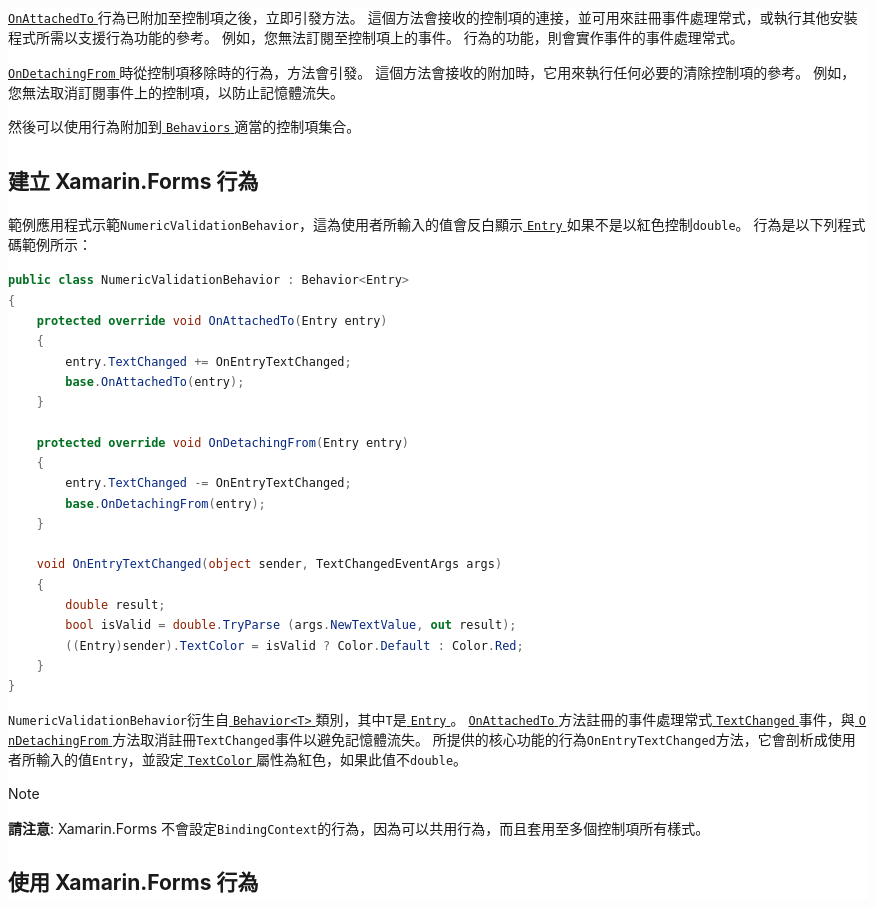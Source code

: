 [ `OnAttachedTo` ](https://developer.xamarin.com/api/member/Xamarin.Forms.Behavior%3CT%3E.OnAttachedTo/p/Xamarin.Forms.BindableObject/)行為已附加至控制項之後，立即引發方法。 這個方法會接收的控制項的連接，並可用來註冊事件處理常式，或執行其他安裝程式所需以支援行為功能的參考。 例如，您無法訂閱至控制項上的事件。 行為的功能，則會實作事件的事件處理常式。

[ `OnDetachingFrom` ](https://developer.xamarin.com/api/member/Xamarin.Forms.Behavior%3CT%3E.OnDetachingFrom/p/Xamarin.Forms.BindableObject/)時從控制項移除時的行為，方法會引發。 這個方法會接收的附加時，它用來執行任何必要的清除控制項的參考。 例如，您無法取消訂閱事件上的控制項，以防止記憶體流失。

然後可以使用行為附加到[ `Behaviors` ](https://developer.xamarin.com/api/property/Xamarin.Forms.VisualElement.Behaviors/)適當的控制項集合。

## <a name="creating-a-xamarinforms-behavior"></a>建立 Xamarin.Forms 行為

範例應用程式示範`NumericValidationBehavior`，這為使用者所輸入的值會反白顯示[ `Entry` ](https://developer.xamarin.com/api/type/Xamarin.Forms.Entry/)如果不是以紅色控制`double`。 行為是以下列程式碼範例所示：

```csharp
public class NumericValidationBehavior : Behavior<Entry>
{
    protected override void OnAttachedTo(Entry entry)
    {
        entry.TextChanged += OnEntryTextChanged;
        base.OnAttachedTo(entry);
    }

    protected override void OnDetachingFrom(Entry entry)
    {
        entry.TextChanged -= OnEntryTextChanged;
        base.OnDetachingFrom(entry);
    }

    void OnEntryTextChanged(object sender, TextChangedEventArgs args)
    {
        double result;
        bool isValid = double.TryParse (args.NewTextValue, out result);
        ((Entry)sender).TextColor = isValid ? Color.Default : Color.Red;
    }
}
```

`NumericValidationBehavior`衍生自[ `Behavior<T>` ](https://developer.xamarin.com/api/type/Xamarin.Forms.Behavior%3CT%3E/)類別，其中`T`是[ `Entry` ](https://developer.xamarin.com/api/type/Xamarin.Forms.Entry/)。 [ `OnAttachedTo` ](https://developer.xamarin.com/api/member/Xamarin.Forms.Behavior%3CT%3E.OnAttachedTo/p/Xamarin.Forms.BindableObject/)方法註冊的事件處理常式[ `TextChanged` ](https://developer.xamarin.com/api/event/Xamarin.Forms.Entry.TextChanged/)事件，與[ `OnDetachingFrom` ](https://developer.xamarin.com/api/member/Xamarin.Forms.Behavior%3CT%3E.OnDetachingFrom/p/Xamarin.Forms.BindableObject/)方法取消註冊`TextChanged`事件以避免記憶體流失。 所提供的核心功能的行為`OnEntryTextChanged`方法，它會剖析成使用者所輸入的值`Entry`，並設定[ `TextColor` ](https://developer.xamarin.com/api/property/Xamarin.Forms.Entry.TextColor/)屬性為紅色，如果此值不`double`。

> [!NOTE]
> **請注意**: Xamarin.Forms 不會設定`BindingContext`的行為，因為可以共用行為，而且套用至多個控制項所有樣式。

## <a name="consuming-a-xamarinforms-behavior"></a>使用 Xamarin.Forms 行為
